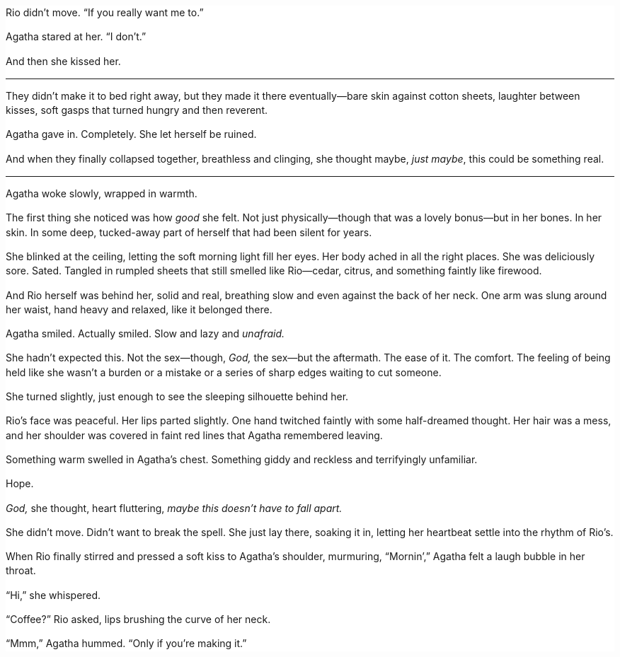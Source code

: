 Rio didn’t move. “If you really want me to.”

Agatha stared at her. “I don’t.”

And then she kissed her.

---

They didn’t make it to bed right away, but they made it there eventually—bare skin against cotton sheets, laughter between kisses, soft gasps that turned hungry and then reverent.

Agatha gave in. Completely. She let herself be ruined.

And when they finally collapsed together, breathless and clinging, she thought maybe, *just maybe*, this could be something real.

---

Agatha woke slowly, wrapped in warmth.

The first thing she noticed was how *good* she felt. Not just physically—though that was a lovely bonus—but in her bones. In her skin. In some deep, tucked-away part of herself that had been silent for years.

She blinked at the ceiling, letting the soft morning light fill her eyes. Her body ached in all the right places. She was deliciously sore. Sated. Tangled in rumpled sheets that still smelled like Rio—cedar, citrus, and something faintly like firewood.

And Rio herself was behind her, solid and real, breathing slow and even against the back of her neck. One arm was slung around her waist, hand heavy and relaxed, like it belonged there.

Agatha smiled. Actually smiled. Slow and lazy and *unafraid.*

She hadn’t expected this. Not the sex—though, *God,* the sex—but the aftermath. The ease of it. The comfort. The feeling of being held like she wasn’t a burden or a mistake or a series of sharp edges waiting to cut someone.

She turned slightly, just enough to see the sleeping silhouette behind her.

Rio’s face was peaceful. Her lips parted slightly. One hand twitched faintly with some half-dreamed thought. Her hair was a mess, and her shoulder was covered in faint red lines that Agatha remembered leaving.

Something warm swelled in Agatha’s chest. Something giddy and reckless and terrifyingly unfamiliar.

Hope.

*God,* she thought, heart fluttering, *maybe this doesn’t have to fall apart.*

She didn’t move. Didn’t want to break the spell. She just lay there, soaking it in, letting her heartbeat settle into the rhythm of Rio’s.

When Rio finally stirred and pressed a soft kiss to Agatha’s shoulder, murmuring, “Mornin’,” Agatha felt a laugh bubble in her throat.

“Hi,” she whispered.

“Coffee?” Rio asked, lips brushing the curve of her neck.

“Mmm,” Agatha hummed. “Only if you’re making it.”

